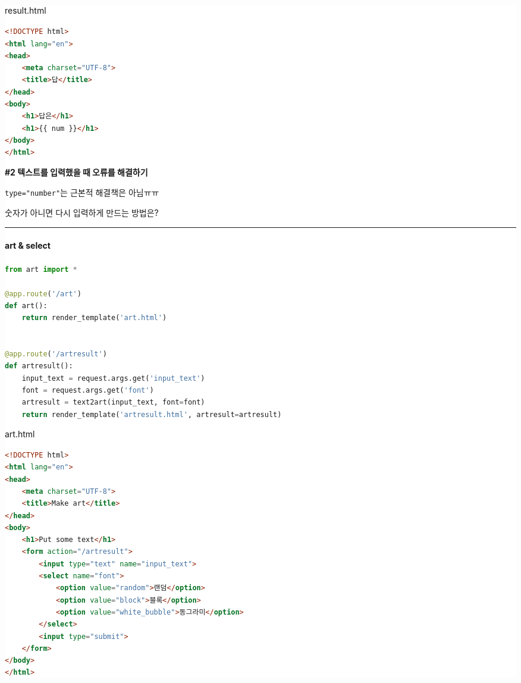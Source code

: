 result.html

``````html
<!DOCTYPE html>
<html lang="en">
<head>
    <meta charset="UTF-8">
    <title>답</title>
</head>
<body>
    <h1>답은</h1>
    <h1>{{ num }}</h1>
</body>
</html>
``````

**#2 텍스트를 입력했을 때 오류를 해결하기**

`type="number"`는 근본적 해결책은 아님ㅠㅠ

숫자가 아니면 다시 입력하게 만드는 방법은?

------

#### art & select

``````python
from art import *

@app.route('/art')
def art():
    return render_template('art.html')


@app.route('/artresult')
def artresult():
    input_text = request.args.get('input_text')
    font = request.args.get('font')
    artresult = text2art(input_text, font=font)
    return render_template('artresult.html', artresult=artresult)
``````

art.html

``````html
<!DOCTYPE html>
<html lang="en">
<head>
    <meta charset="UTF-8">
    <title>Make art</title>
</head>
<body>
    <h1>Put some text</h1>
    <form action="/artresult">
        <input type="text" name="input_text">
        <select name="font">
            <option value="random">랜덤</option>
            <option value="block">블록</option>
            <option value="white_bubble">동그라미</option>
        </select>
        <input type="submit">
    </form>
</body>
</html>
``````
